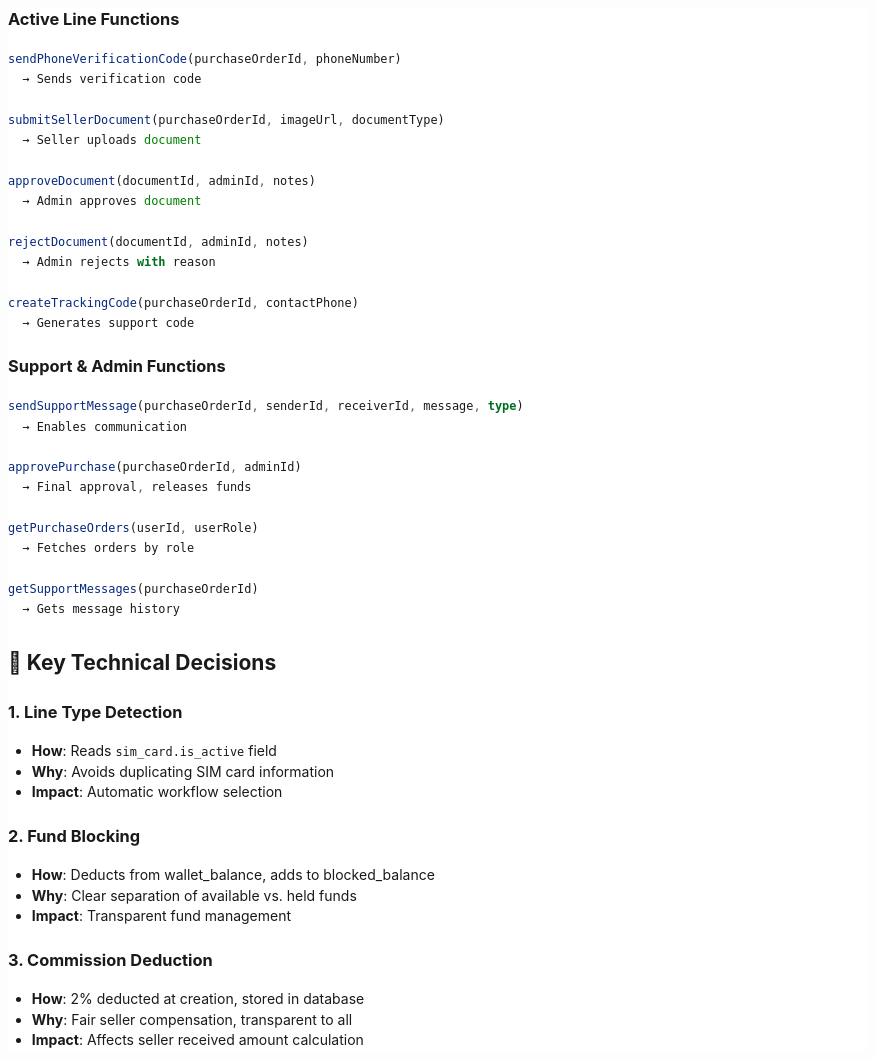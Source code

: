 ### Active Line Functions
```typescript
sendPhoneVerificationCode(purchaseOrderId, phoneNumber)
  → Sends verification code

submitSellerDocument(purchaseOrderId, imageUrl, documentType)
  → Seller uploads document

approveDocument(documentId, adminId, notes)
  → Admin approves document

rejectDocument(documentId, adminId, notes)
  → Admin rejects with reason

createTrackingCode(purchaseOrderId, contactPhone)
  → Generates support code
```

### Support & Admin Functions
```typescript
sendSupportMessage(purchaseOrderId, senderId, receiverId, message, type)
  → Enables communication

approvePurchase(purchaseOrderId, adminId)
  → Final approval, releases funds

getPurchaseOrders(userId, userRole)
  → Fetches orders by role

getSupportMessages(purchaseOrderId)
  → Gets message history
```

## 🎯 Key Technical Decisions

### 1. Line Type Detection
- **How**: Reads `sim_card.is_active` field
- **Why**: Avoids duplicating SIM card information
- **Impact**: Automatic workflow selection

### 2. Fund Blocking
- **How**: Deducts from wallet_balance, adds to blocked_balance
- **Why**: Clear separation of available vs. held funds
- **Impact**: Transparent fund management

### 3. Commission Deduction
- **How**: 2% deducted at creation, stored in database
- **Why**: Fair seller compensation, transparent to all
- **Impact**: Affects seller received amount calculation
